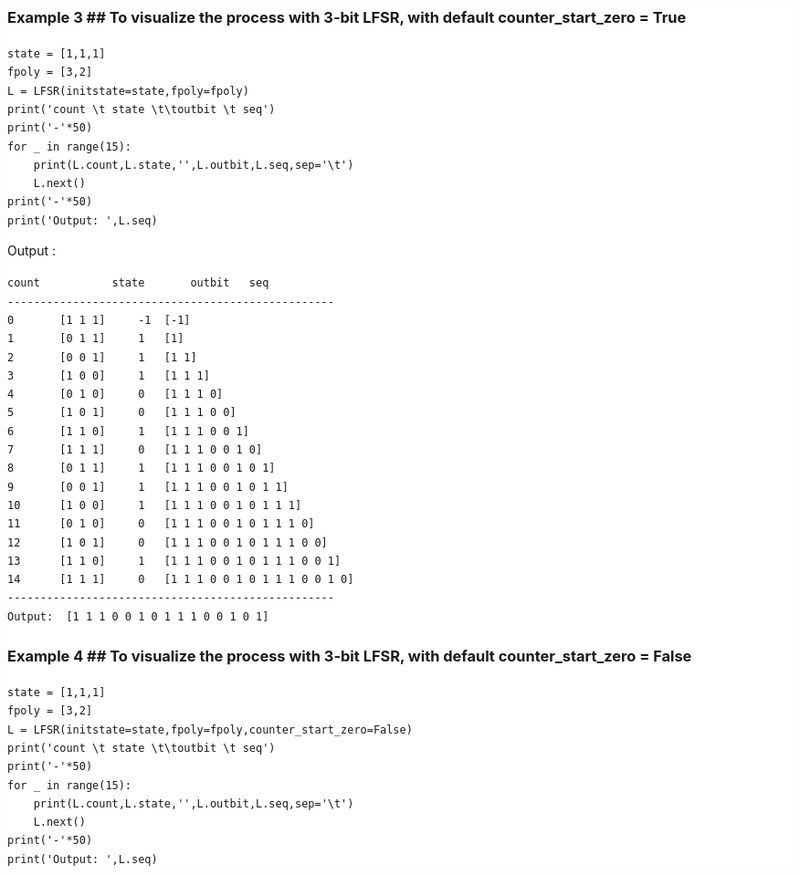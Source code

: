 ### Example 3 ## To visualize the process with 3-bit LFSR, with default counter_start_zero = True
```
state = [1,1,1]
fpoly = [3,2]
L = LFSR(initstate=state,fpoly=fpoly)
print('count \t state \t\toutbit \t seq')
print('-'*50)
for _ in range(15):
    print(L.count,L.state,'',L.outbit,L.seq,sep='\t')
    L.next()
print('-'*50)
print('Output: ',L.seq)
```
Output :

```
count 	        state 		outbit 	 seq
--------------------------------------------------
0		[1 1 1]		-1	[-1]
1		[0 1 1]		1	[1]
2		[0 0 1]		1	[1 1]
3		[1 0 0]		1	[1 1 1]
4		[0 1 0]		0	[1 1 1 0]
5		[1 0 1]		0	[1 1 1 0 0]
6		[1 1 0]		1	[1 1 1 0 0 1]
7		[1 1 1]		0	[1 1 1 0 0 1 0]
8		[0 1 1]		1	[1 1 1 0 0 1 0 1]
9		[0 0 1]		1	[1 1 1 0 0 1 0 1 1]
10		[1 0 0]		1	[1 1 1 0 0 1 0 1 1 1]
11		[0 1 0]		0	[1 1 1 0 0 1 0 1 1 1 0]
12		[1 0 1]		0	[1 1 1 0 0 1 0 1 1 1 0 0]
13		[1 1 0]		1	[1 1 1 0 0 1 0 1 1 1 0 0 1]
14		[1 1 1]		0	[1 1 1 0 0 1 0 1 1 1 0 0 1 0]
--------------------------------------------------
Output:  [1 1 1 0 0 1 0 1 1 1 0 0 1 0 1]
```

### Example 4 ## To visualize the process with 3-bit LFSR, with default counter_start_zero = False
```
state = [1,1,1]
fpoly = [3,2]
L = LFSR(initstate=state,fpoly=fpoly,counter_start_zero=False)
print('count \t state \t\toutbit \t seq')
print('-'*50)
for _ in range(15):
    print(L.count,L.state,'',L.outbit,L.seq,sep='\t')
    L.next()
print('-'*50)
print('Output: ',L.seq)
```
